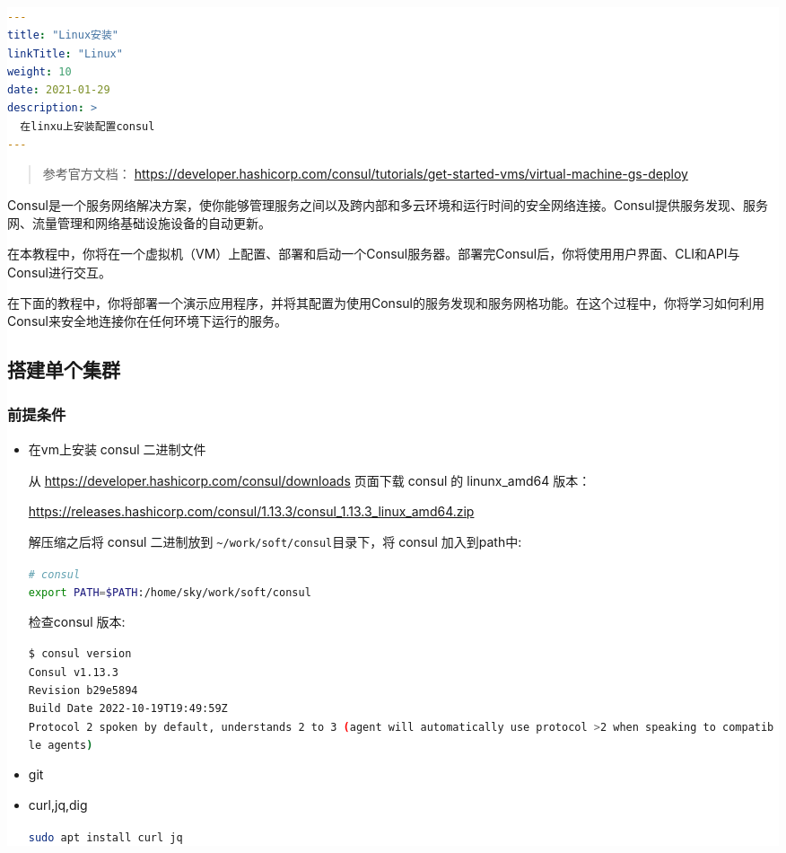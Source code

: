 ```yaml
---
title: "Linux安装"
linkTitle: "Linux"
weight: 10
date: 2021-01-29
description: >
  在linxu上安装配置consul
---
```




>  参考官方文档： https://developer.hashicorp.com/consul/tutorials/get-started-vms/virtual-machine-gs-deploy



Consul是一个服务网络解决方案，使你能够管理服务之间以及跨内部和多云环境和运行时间的安全网络连接。Consul提供服务发现、服务网、流量管理和网络基础设施设备的自动更新。

在本教程中，你将在一个虚拟机（VM）上配置、部署和启动一个Consul服务器。部署完Consul后，你将使用用户界面、CLI和API与Consul进行交互。

在下面的教程中，你将部署一个演示应用程序，并将其配置为使用Consul的服务发现和服务网格功能。在这个过程中，你将学习如何利用Consul来安全地连接你在任何环境下运行的服务。

## 搭建单个集群

### 前提条件

- 在vm上安装 consul 二进制文件

  从 https://developer.hashicorp.com/consul/downloads 页面下载 consul 的 linunx_amd64 版本：

  https://releases.hashicorp.com/consul/1.13.3/consul_1.13.3_linux_amd64.zip

  解压缩之后将 consul 二进制放到 `~/work/soft/consul`目录下，将 consul 加入到path中: 

  ```bash
  # consul
  export PATH=$PATH:/home/sky/work/soft/consul
  ```

  检查consul 版本:

  ```bash
  $ consul version    
  Consul v1.13.3
  Revision b29e5894
  Build Date 2022-10-19T19:49:59Z
  Protocol 2 spoken by default, understands 2 to 3 (agent will automatically use protocol >2 when speaking to compatible agents)
  ```

- git

- curl,jq,dig

  ```bash
  sudo apt install curl jq
  ```
